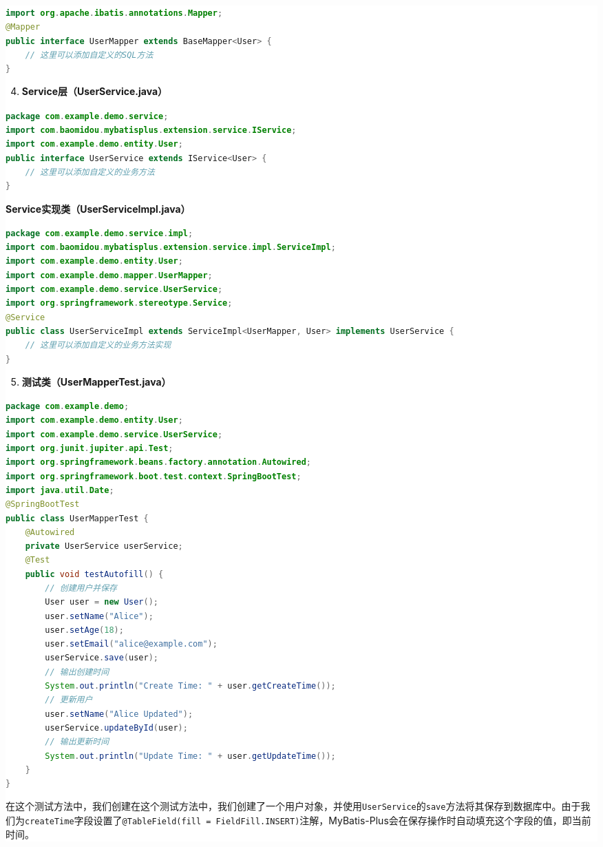 ```java
import org.apache.ibatis.annotations.Mapper;
@Mapper
public interface UserMapper extends BaseMapper<User> {
    // 这里可以添加自定义的SQL方法
}
```
4. **Service层（UserService.java）**
```java
package com.example.demo.service;
import com.baomidou.mybatisplus.extension.service.IService;
import com.example.demo.entity.User;
public interface UserService extends IService<User> {
    // 这里可以添加自定义的业务方法
}
```
**Service实现类（UserServiceImpl.java）**
```java
package com.example.demo.service.impl;
import com.baomidou.mybatisplus.extension.service.impl.ServiceImpl;
import com.example.demo.entity.User;
import com.example.demo.mapper.UserMapper;
import com.example.demo.service.UserService;
import org.springframework.stereotype.Service;
@Service
public class UserServiceImpl extends ServiceImpl<UserMapper, User> implements UserService {
    // 这里可以添加自定义的业务方法实现
}
```
5. **测试类（UserMapperTest.java）**
```java
package com.example.demo;
import com.example.demo.entity.User;
import com.example.demo.service.UserService;
import org.junit.jupiter.api.Test;
import org.springframework.beans.factory.annotation.Autowired;
import org.springframework.boot.test.context.SpringBootTest;
import java.util.Date;
@SpringBootTest
public class UserMapperTest {
    @Autowired
    private UserService userService;
    @Test
    public void testAutofill() {
        // 创建用户并保存
        User user = new User();
        user.setName("Alice");
        user.setAge(18);
        user.setEmail("alice@example.com");
        userService.save(user);
        // 输出创建时间
        System.out.println("Create Time: " + user.getCreateTime());
        // 更新用户
        user.setName("Alice Updated");
        userService.updateById(user);
        // 输出更新时间
        System.out.println("Update Time: " + user.getUpdateTime());
    }
}
```
在这个测试方法中，我们创建在这个测试方法中，我们创建了一个用户对象，并使用`UserService`的`save`方法将其保存到数据库中。由于我们为`createTime`字段设置了`@TableField(fill = FieldFill.INSERT)`注解，MyBatis-Plus会在保存操作时自动填充这个字段的值，即当前时间。
